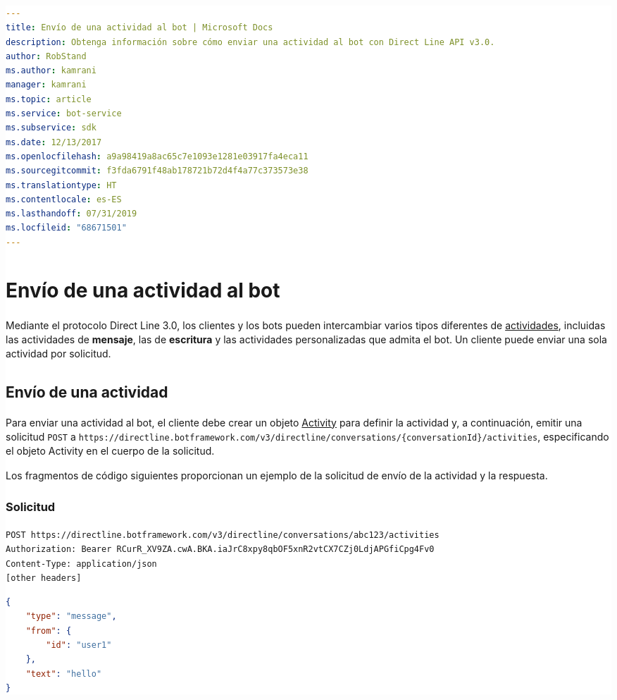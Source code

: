 ```yaml
---
title: Envío de una actividad al bot | Microsoft Docs
description: Obtenga información sobre cómo enviar una actividad al bot con Direct Line API v3.0.
author: RobStand
ms.author: kamrani
manager: kamrani
ms.topic: article
ms.service: bot-service
ms.subservice: sdk
ms.date: 12/13/2017
ms.openlocfilehash: a9a98419a8ac65c7e1093e1281e03917fa4eca11
ms.sourcegitcommit: f3fda6791f48ab178721b72d4f4a77c373573e38
ms.translationtype: HT
ms.contentlocale: es-ES
ms.lasthandoff: 07/31/2019
ms.locfileid: "68671501"
---
```

# <a name="send-an-activity-to-the-bot"></a>Envío de una actividad al bot

Mediante el protocolo Direct Line 3.0, los clientes y los bots pueden intercambiar varios tipos diferentes de [actividades](bot-framework-rest-connector-activities.md), incluidas las actividades de **mensaje**, las de **escritura** y las actividades personalizadas que admita el bot. Un cliente puede enviar una sola actividad por solicitud. 

## <a name="send-an-activity"></a>Envío de una actividad

Para enviar una actividad al bot, el cliente debe crear un objeto [Activity](bot-framework-rest-connector-api-reference.md#activity-object) para definir la actividad y, a continuación, emitir una solicitud `POST` a `https://directline.botframework.com/v3/directline/conversations/{conversationId}/activities`, especificando el objeto Activity en el cuerpo de la solicitud.

Los fragmentos de código siguientes proporcionan un ejemplo de la solicitud de envío de la actividad y la respuesta.

### <a name="request"></a>Solicitud

```http
POST https://directline.botframework.com/v3/directline/conversations/abc123/activities
Authorization: Bearer RCurR_XV9ZA.cwA.BKA.iaJrC8xpy8qbOF5xnR2vtCX7CZj0LdjAPGfiCpg4Fv0
Content-Type: application/json
[other headers]
```

```json
{
    "type": "message",
    "from": {
        "id": "user1"
    },
    "text": "hello"
}
```
